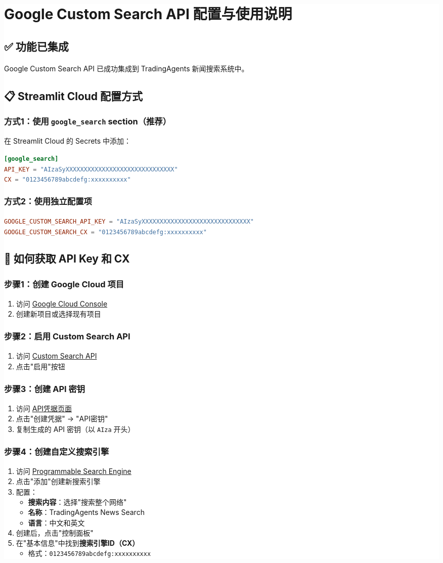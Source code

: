 # Google Custom Search API 配置与使用说明

## ✅ 功能已集成

Google Custom Search API 已成功集成到 TradingAgents 新闻搜索系统中。

## 📋 Streamlit Cloud 配置方式

### 方式1：使用 `google_search` section（推荐）

在 Streamlit Cloud 的 Secrets 中添加：

```toml
[google_search]
API_KEY = "AIzaSyXXXXXXXXXXXXXXXXXXXXXXXXXXXXXX"
CX = "0123456789abcdefg:xxxxxxxxxx"
```

### 方式2：使用独立配置项

```toml
GOOGLE_CUSTOM_SEARCH_API_KEY = "AIzaSyXXXXXXXXXXXXXXXXXXXXXXXXXXXXXX"
GOOGLE_CUSTOM_SEARCH_CX = "0123456789abcdefg:xxxxxxxxxx"
```

## 🔧 如何获取 API Key 和 CX

### 步骤1：创建 Google Cloud 项目

1. 访问 [Google Cloud Console](https://console.cloud.google.com/)
2. 创建新项目或选择现有项目

### 步骤2：启用 Custom Search API

1. 访问 [Custom Search API](https://console.cloud.google.com/apis/library/customsearch.googleapis.com)
2. 点击"启用"按钮

### 步骤3：创建 API 密钥

1. 访问 [API凭据页面](https://console.cloud.google.com/apis/credentials)
2. 点击"创建凭据" → "API密钥"
3. 复制生成的 API 密钥（以 `AIza` 开头）

### 步骤4：创建自定义搜索引擎

1. 访问 [Programmable Search Engine](https://programmablesearchengine.google.com/)
2. 点击"添加"创建新搜索引擎
3. 配置：
   - **搜索内容**：选择"搜索整个网络"
   - **名称**：TradingAgents News Search
   - **语言**：中文和英文
4. 创建后，点击"控制面板"
5. 在"基本信息"中找到**搜索引擎ID（CX）**
   - 格式：`0123456789abcdefg:xxxxxxxxxx`
